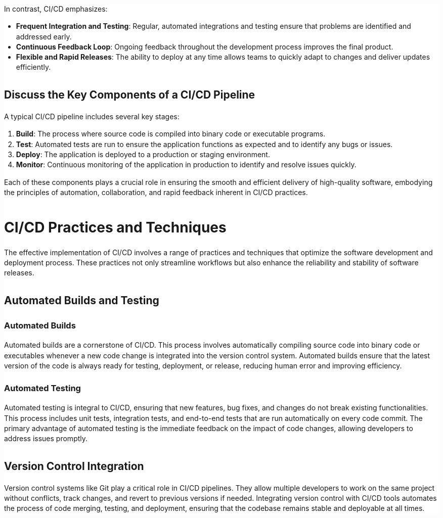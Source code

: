In contrast, CI/CD emphasizes:

- **Frequent Integration and Testing**: Regular, automated integrations and testing ensure that problems are identified and addressed early.
- **Continuous Feedback Loop**: Ongoing feedback throughout the development process improves the final product.
- **Flexible and Rapid Releases**: The ability to deploy at any time allows teams to quickly adapt to changes and deliver updates efficiently.

## **Discuss the Key Components of a CI/CD Pipeline**

A typical CI/CD pipeline includes several key stages:

1. **Build**: The process where source code is compiled into binary code or executable programs.
2. **Test**: Automated tests are run to ensure the application functions as expected and to identify any bugs or issues.
3. **Deploy**: The application is deployed to a production or staging environment.
4. **Monitor**: Continuous monitoring of the application in production to identify and resolve issues quickly.

Each of these components plays a crucial role in ensuring the smooth and efficient delivery of high-quality software, embodying the principles of automation, collaboration, and rapid feedback inherent in CI/CD practices.

# **CI/CD Practices and Techniques**

The effective implementation of CI/CD involves a range of practices and techniques that optimize the software development and deployment process. These practices not only streamline workflows but also enhance the reliability and stability of software releases.

## **Automated Builds and Testing**

### **Automated Builds**
Automated builds are a cornerstone of CI/CD. This process involves automatically compiling source code into binary code or executables whenever a new code change is integrated into the version control system. Automated builds ensure that the latest version of the code is always ready for testing, deployment, or release, reducing human error and improving efficiency.

### **Automated Testing**
Automated testing is integral to CI/CD, ensuring that new features, bug fixes, and changes do not break existing functionalities. This process includes unit tests, integration tests, and end-to-end tests that are run automatically on every code commit. The primary advantage of automated testing is the immediate feedback on the impact of code changes, allowing developers to address issues promptly.

## **Version Control Integration**

Version control systems like Git play a critical role in CI/CD pipelines. They allow multiple developers to work on the same project without conflicts, track changes, and revert to previous versions if needed. Integrating version control with CI/CD tools automates the process of code merging, testing, and deployment, ensuring that the codebase remains stable and deployable at all times.
